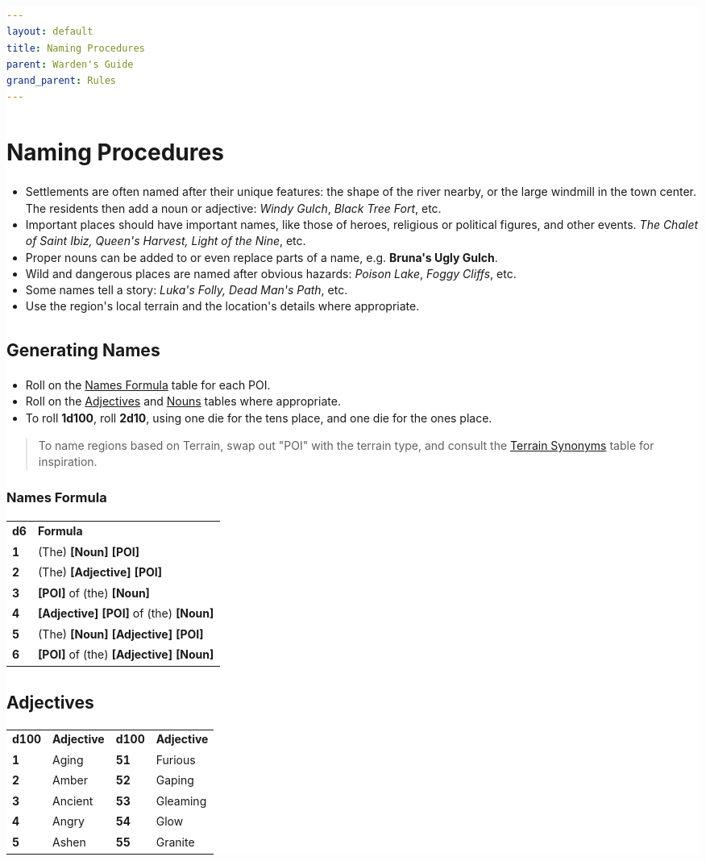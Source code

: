 ```yaml
---
layout: default
title: Naming Procedures
parent: Warden's Guide 
grand_parent: Rules
---
```


# Naming Procedures

- Settlements are often named after their unique features: the shape of the river nearby, or the large windmill in the town center. The residents then add a noun or adjective: _Windy Gulch_, _Black Tree Fort_, etc.
- Important places should have important names, like those of heroes, religious or political figures, and other events. _The Chalet of Saint Ibiz, Queen's Harvest, Light of the Nine_, etc.
- Proper nouns can be added to or even replace parts of a name, e.g. **Bruna's Ugly Gulch**. 
- Wild and dangerous places are named after obvious hazards: _Poison Lake_, _Foggy Cliffs_, etc. 
- Some names tell a story: _Luka's Folly, Dead Man's Path_, etc. 
- Use the region's local terrain and the location's details where appropriate. 

## Generating Names

- Roll on the [Names Formula](#poi-names-formula) table for each POI. 
- Roll on the [Adjectives](#adjectives) and [Nouns](#nouns) tables where appropriate.
- To roll **1d100**, roll **2d10**, using one die for the tens place, and one die for the ones place.

> To name regions based on Terrain, swap out "POI" with the terrain type, and consult the [Terrain Synonyms](#terrain-synonyms) table for inspiration. 

### Names Formula

|        |                                               |
| ------ | --------------------------------------------- |
| **d6** | **Formula**                                   |
| **1**  | (The) **[Noun]** **[POI]**                    |
| **2**  | (The) **[Adjective]** **[POI]**               |
| **3**  | **[POI]** of (the) **[Noun]**                 |
| **4**  | **[Adjective]** **[POI]** of (the) **[Noun]** |
| **5**  | (The) **[Noun]** **[Adjective]** **[POI]**    |
| **6**  | **[POI]** of (the) **[Adjective]** **[Noun]** |

## Adjectives

|          |               |          |               |
| -------- | ------------- | -------- | ------------- |
| **d100** | **Adjective** | **d100** | **Adjective** |
| **1**    | Aging         | **51**   | Furious       |
| **2**    | Amber         | **52**   | Gaping        |
| **3**    | Ancient       | **53**   | Gleaming      |
| **4**    | Angry         | **54**   | Glow          |
| **5**    | Ashen         | **55**   | Granite       |